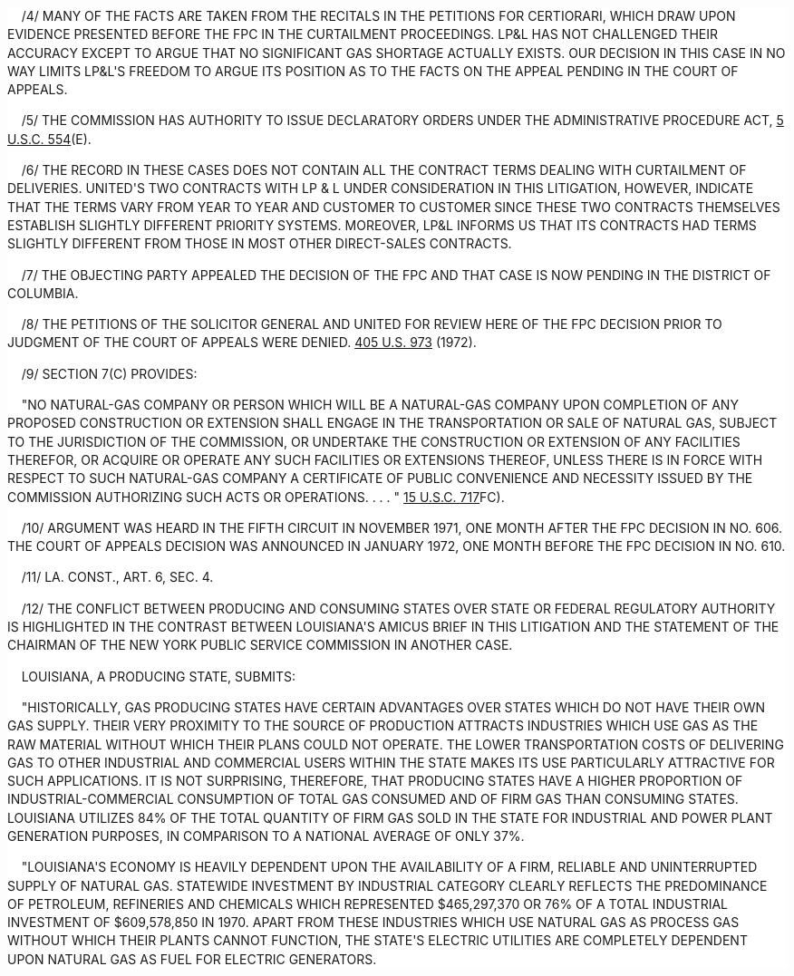     /4/  MANY OF THE FACTS ARE TAKEN FROM THE RECITALS IN THE PETITIONS FOR CERTIORARI, WHICH DRAW UPON EVIDENCE PRESENTED BEFORE THE FPC IN THE CURTAILMENT PROCEEDINGS.  LP&L HAS NOT CHALLENGED THEIR ACCURACY EXCEPT TO ARGUE THAT NO SIGNIFICANT GAS SHORTAGE ACTUALLY EXISTS.  OUR DECISION IN THIS CASE IN NO WAY LIMITS LP&L'S FREEDOM TO ARGUE ITS POSITION AS TO THE FACTS ON THE APPEAL PENDING IN THE COURT OF APPEALS.

    /5/  THE COMMISSION HAS AUTHORITY TO ISSUE DECLARATORY ORDERS UNDER THE ADMINISTRATIVE PROCEDURE ACT, [5 U.S.C. 554][/us/usc/t5/s554](E).

    /6/  THE RECORD IN THESE CASES DOES NOT CONTAIN ALL THE CONTRACT TERMS DEALING WITH CURTAILMENT OF DELIVERIES.  UNITED'S TWO CONTRACTS WITH LP & L UNDER CONSIDERATION IN THIS LITIGATION, HOWEVER, INDICATE THAT THE TERMS VARY FROM YEAR TO YEAR AND CUSTOMER TO CUSTOMER SINCE THESE TWO CONTRACTS THEMSELVES ESTABLISH SLIGHTLY DIFFERENT PRIORITY SYSTEMS.  MOREOVER, LP&L INFORMS US THAT ITS CONTRACTS HAD TERMS SLIGHTLY DIFFERENT FROM THOSE IN MOST OTHER DIRECT-SALES CONTRACTS.

    /7/  THE OBJECTING PARTY APPEALED THE DECISION OF THE FPC AND THAT CASE IS NOW PENDING IN THE DISTRICT OF COLUMBIA.

    /8/  THE PETITIONS OF THE SOLICITOR GENERAL AND UNITED FOR REVIEW HERE OF THE FPC DECISION PRIOR TO JUDGMENT OF THE COURT OF APPEALS WERE DENIED.  [405 U.S. 973][/us/courts/scotus/usReporter/405/973] (1972).

    /9/  SECTION 7(C) PROVIDES:

    "NO NATURAL-GAS COMPANY OR PERSON WHICH WILL BE A NATURAL-GAS COMPANY UPON COMPLETION OF ANY PROPOSED CONSTRUCTION OR EXTENSION SHALL ENGAGE IN THE TRANSPORTATION OR SALE OF NATURAL GAS, SUBJECT TO THE JURISDICTION OF THE COMMISSION, OR UNDERTAKE THE CONSTRUCTION OR EXTENSION OF ANY FACILITIES THEREFOR, OR ACQUIRE OR OPERATE ANY SUCH FACILITIES OR EXTENSIONS THEREOF, UNLESS THERE IS IN FORCE WITH RESPECT TO SUCH NATURAL-GAS COMPANY A CERTIFICATE OF PUBLIC CONVENIENCE AND NECESSITY ISSUED BY THE COMMISSION AUTHORIZING SUCH ACTS OR OPERATIONS.  . . . "  [15 U.S.C. 717][/us/usc/t15/s717]FC).

    /10/  ARGUMENT WAS HEARD IN THE FIFTH CIRCUIT IN NOVEMBER 1971, ONE MONTH AFTER THE FPC DECISION IN NO. 606.  THE COURT OF APPEALS DECISION WAS ANNOUNCED IN JANUARY 1972, ONE MONTH BEFORE THE FPC DECISION IN NO. 610.

    /11/  LA. CONST., ART. 6, SEC. 4.

    /12/  THE CONFLICT BETWEEN PRODUCING AND CONSUMING STATES OVER STATE OR FEDERAL REGULATORY AUTHORITY IS HIGHLIGHTED IN THE CONTRAST BETWEEN LOUISIANA'S AMICUS BRIEF IN THIS LITIGATION AND THE STATEMENT OF THE CHAIRMAN OF THE NEW YORK PUBLIC SERVICE COMMISSION IN ANOTHER CASE.

    LOUISIANA, A PRODUCING STATE, SUBMITS:

    "HISTORICALLY, GAS PRODUCING STATES HAVE CERTAIN ADVANTAGES OVER STATES WHICH DO NOT HAVE THEIR OWN GAS SUPPLY.  THEIR VERY PROXIMITY TO THE SOURCE OF PRODUCTION ATTRACTS INDUSTRIES WHICH USE GAS AS THE RAW MATERIAL WITHOUT WHICH THEIR PLANS COULD NOT OPERATE.  THE LOWER TRANSPORTATION COSTS OF DELIVERING GAS TO OTHER INDUSTRIAL AND COMMERCIAL USERS WITHIN THE STATE MAKES ITS USE PARTICULARLY ATTRACTIVE FOR SUCH APPLICATIONS.  IT IS NOT SURPRISING, THEREFORE, THAT PRODUCING STATES HAVE A HIGHER PROPORTION OF INDUSTRIAL-COMMERCIAL CONSUMPTION OF TOTAL GAS CONSUMED AND OF FIRM GAS THAN CONSUMING STATES.  LOUISIANA UTILIZES 84% OF THE TOTAL QUANTITY OF FIRM GAS SOLD IN THE STATE FOR INDUSTRIAL AND POWER PLANT GENERATION PURPOSES, IN COMPARISON TO A NATIONAL AVERAGE OF ONLY 37%.

    "LOUISIANA'S ECONOMY IS HEAVILY DEPENDENT UPON THE AVAILABILITY OF A FIRM, RELIABLE AND UNINTERRUPTED SUPPLY OF NATURAL GAS.  STATEWIDE INVESTMENT BY INDUSTRIAL CATEGORY CLEARLY REFLECTS THE PREDOMINANCE OF PETROLEUM, REFINERIES AND CHEMICALS WHICH REPRESENTED $465,297,370 OR 76% OF A TOTAL INDUSTRIAL INVESTMENT OF $609,578,850 IN 1970.  APART FROM THESE INDUSTRIES WHICH USE NATURAL GAS AS PROCESS GAS WITHOUT WHICH THEIR PLANTS CANNOT FUNCTION, THE STATE'S ELECTRIC UTILITIES ARE COMPLETELY DEPENDENT UPON NATURAL GAS AS FUEL FOR ELECTRIC GENERATORS.


[/us/courts/scotus/usReporter/406/621]: https://publicdocs.github.io/go/links?ns=uslm-x&ref=%2Fus%2Fcourts%2Fscotus%2FusReporter%2F406%2F621
[/us/courts/scotus/usReporter/303/41]: https://publicdocs.github.io/go/links?ns=uslm-x&ref=%2Fus%2Fcourts%2Fscotus%2FusReporter%2F303%2F41
[/us/stat/52/821]: https://publicdocs.github.io/go/links?ns=uslm&ref=%2Fus%2Fstat%2F52%2F821
[/us/usc/t15/s717]: https://publicdocs.github.io/go/links?ns=uslm&ref=%2Fus%2Fusc%2Ft15%2Fs717
[/us/courts/scotus/usReporter/405/973]: https://publicdocs.github.io/go/links?ns=uslm-x&ref=%2Fus%2Fcourts%2Fscotus%2FusReporter%2F405%2F973
[/us/courts/scotus/usReporter/320/591]: https://publicdocs.github.io/go/links?ns=uslm-x&ref=%2Fus%2Fcourts%2Fscotus%2FusReporter%2F320%2F591
[/us/courts/scotus/usReporter/365/1]: https://publicdocs.github.io/go/links?ns=uslm-x&ref=%2Fus%2Fcourts%2Fscotus%2FusReporter%2F365%2F1
[/us/courts/scotus/usReporter/364/137]: https://publicdocs.github.io/go/links?ns=uslm-x&ref=%2Fus%2Fcourts%2Fscotus%2FusReporter%2F364%2F137
[/us/courts/scotus/usReporter/332/507]: https://publicdocs.github.io/go/links?ns=uslm-x&ref=%2Fus%2Fcourts%2Fscotus%2FusReporter%2F332%2F507
[/us/courts/scotus/usReporter/353/1]: https://publicdocs.github.io/go/links?ns=uslm-x&ref=%2Fus%2Fcourts%2Fscotus%2FusReporter%2F353%2F1
[/us/courts/scotus/usReporter/262/553]: https://publicdocs.github.io/go/links?ns=uslm-x&ref=%2Fus%2Fcourts%2Fscotus%2FusReporter%2F262%2F553
[/us/courts/scotus/usReporter/338/464]: https://publicdocs.github.io/go/links?ns=uslm-x&ref=%2Fus%2Fcourts%2Fscotus%2FusReporter%2F338%2F464
[/us/courts/scotus/usReporter/273/83]: https://publicdocs.github.io/go/links?ns=uslm-x&ref=%2Fus%2Fcourts%2Fscotus%2FusReporter%2F273%2F83
[/us/courts/scotus/usReporter/265/298]: https://publicdocs.github.io/go/links?ns=uslm-x&ref=%2Fus%2Fcourts%2Fscotus%2FusReporter%2F265%2F298
[/us/courts/scotus/usReporter/252/23]: https://publicdocs.github.io/go/links?ns=uslm-x&ref=%2Fus%2Fcourts%2Fscotus%2FusReporter%2F252%2F23
[/us/courts/scotus/usReporter/360/378]: https://publicdocs.github.io/go/links?ns=uslm-x&ref=%2Fus%2Fcourts%2Fscotus%2FusReporter%2F360%2F378
[/us/courts/scotus/usReporter/262/553]: https://publicdocs.github.io/go/links?ns=uslm-x&ref=%2Fus%2Fcourts%2Fscotus%2FusReporter%2F262%2F553
[/us/courts/scotus/usReporter/315/575]: https://publicdocs.github.io/go/links?ns=uslm-x&ref=%2Fus%2Fcourts%2Fscotus%2FusReporter%2F315%2F575
[/us/usc/t15/s717]: https://publicdocs.github.io/go/links?ns=uslm&ref=%2Fus%2Fusc%2Ft15%2Fs717
[/us/courts/scotus/usReporter/390/747]: https://publicdocs.github.io/go/links?ns=uslm-x&ref=%2Fus%2Fcourts%2Fscotus%2FusReporter%2F390%2F747
[/us/courts/scotus/usReporter/385/83]: https://publicdocs.github.io/go/links?ns=uslm-x&ref=%2Fus%2Fcourts%2Fscotus%2FusReporter%2F385%2F83
[/us/usc/t15/s717]: https://publicdocs.github.io/go/links?ns=uslm&ref=%2Fus%2Fusc%2Ft15%2Fs717
[/us/courts/scotus/usReporter/350/332]: https://publicdocs.github.io/go/links?ns=uslm-x&ref=%2Fus%2Fcourts%2Fscotus%2FusReporter%2F350%2F332
[/us/courts/scotus/usReporter/303/41]: https://publicdocs.github.io/go/links?ns=uslm-x&ref=%2Fus%2Fcourts%2Fscotus%2FusReporter%2F303%2F41
[/us/courts/scotus/usReporter/370/173]: https://publicdocs.github.io/go/links?ns=uslm-x&ref=%2Fus%2Fcourts%2Fscotus%2FusReporter%2F370%2F173
[/us/usc/t15/s717]: https://publicdocs.github.io/go/links?ns=uslm&ref=%2Fus%2Fusc%2Ft15%2Fs717
[/us/usc/t5/s554]: https://publicdocs.github.io/go/links?ns=uslm&ref=%2Fus%2Fusc%2Ft5%2Fs554
[/us/courts/scotus/usReporter/405/973]: https://publicdocs.github.io/go/links?ns=uslm-x&ref=%2Fus%2Fcourts%2Fscotus%2FusReporter%2F405%2F973
[/us/usc/t15/s717]: https://publicdocs.github.io/go/links?ns=uslm&ref=%2Fus%2Fusc%2Ft15%2Fs717
[/us/courts/scotus/usReporter/365/1]: https://publicdocs.github.io/go/links?ns=uslm-x&ref=%2Fus%2Fcourts%2Fscotus%2FusReporter%2F365%2F1
[/us/courts/scotus/usReporter/332/507]: https://publicdocs.github.io/go/links?ns=uslm-x&ref=%2Fus%2Fcourts%2Fscotus%2FusReporter%2F332%2F507
[/us/stat/56/83]: https://publicdocs.github.io/go/links?ns=uslm&ref=%2Fus%2Fstat%2F56%2F83
[/us/courts/scotus/usReporter/338/464]: https://publicdocs.github.io/go/links?ns=uslm-x&ref=%2Fus%2Fcourts%2Fscotus%2FusReporter%2F338%2F464
[/us/courts/scotus/usReporter/365/1]: https://publicdocs.github.io/go/links?ns=uslm-x&ref=%2Fus%2Fcourts%2Fscotus%2FusReporter%2F365%2F1
[/us/courts/scotus/usReporter/338/464]: https://publicdocs.github.io/go/links?ns=uslm-x&ref=%2Fus%2Fcourts%2Fscotus%2FusReporter%2F338%2F464
[/us/usc/t15/s717]: https://publicdocs.github.io/go/links?ns=uslm&ref=%2Fus%2Fusc%2Ft15%2Fs717
[/us/courts/scotus/usReporter/315/575]: https://publicdocs.github.io/go/links?ns=uslm-x&ref=%2Fus%2Fcourts%2Fscotus%2FusReporter%2F315%2F575
[/us/usc/t15/s717]: https://publicdocs.github.io/go/links?ns=uslm&ref=%2Fus%2Fusc%2Ft15%2Fs717